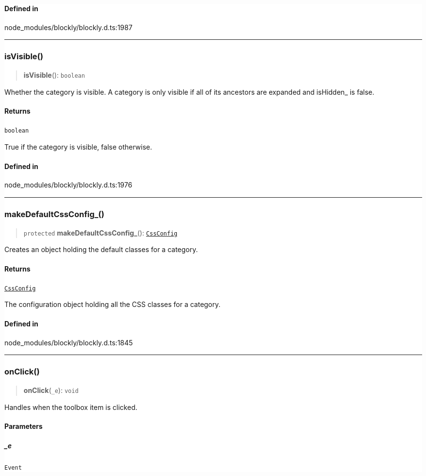 #### Defined in

node_modules/blockly/blockly.d.ts:1987

---

### isVisible()

> **isVisible**(): `boolean`

Whether the category is visible.
A category is only visible if all of its ancestors are expanded and isHidden\_
is false.

#### Returns

`boolean`

True if the category is visible, false otherwise.

#### Defined in

node_modules/blockly/blockly.d.ts:1976

---

### makeDefaultCssConfig\_()

> `protected` **makeDefaultCssConfig\_**(): [`CssConfig`](../namespaces/ToolboxCategory/type-aliases/CssConfig.md)

Creates an object holding the default classes for a category.

#### Returns

[`CssConfig`](../namespaces/ToolboxCategory/type-aliases/CssConfig.md)

The configuration object holding
all the CSS classes for a category.

#### Defined in

node_modules/blockly/blockly.d.ts:1845

---

### onClick()

> **onClick**(`_e`): `void`

Handles when the toolbox item is clicked.

#### Parameters

##### \_e

`Event`
